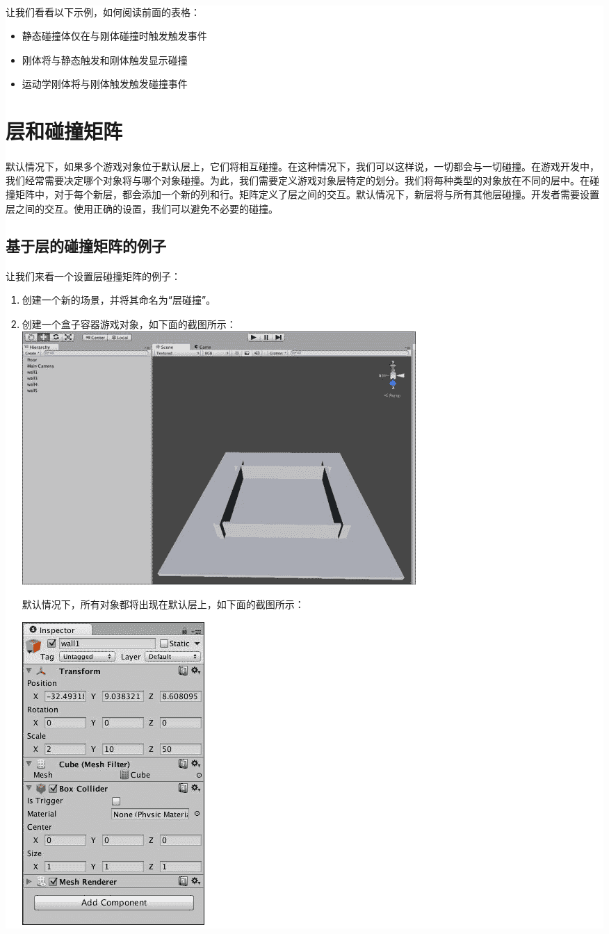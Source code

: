 让我们看看以下示例，如何阅读前面的表格：

+   静态碰撞体仅在与刚体碰撞时触发触发事件

+   刚体将与静态触发和刚体触发显示碰撞

+   运动学刚体将与刚体触发触发碰撞事件

# 层和碰撞矩阵

默认情况下，如果多个游戏对象位于默认层上，它们将相互碰撞。在这种情况下，我们可以这样说，一切都会与一切碰撞。在游戏开发中，我们经常需要决定哪个对象将与哪个对象碰撞。为此，我们需要定义游戏对象层特定的划分。我们将每种类型的对象放在不同的层中。在碰撞矩阵中，对于每个新层，都会添加一个新的列和行。矩阵定义了层之间的交互。默认情况下，新层将与所有其他层碰撞。开发者需要设置层之间的交互。使用正确的设置，我们可以避免不必要的碰撞。

## 基于层的碰撞矩阵的例子

让我们来看一个设置层碰撞矩阵的例子：

1.  创建一个新的场景，并将其命名为“层碰撞”。

1.  创建一个盒子容器游戏对象，如下面的截图所示：![基于层的碰撞矩阵的例子](img/00035.jpeg)

    默认情况下，所有对象都将出现在默认层上，如下面的截图所示：

    ![基于层的碰撞矩阵的例子](img/00036.jpeg)